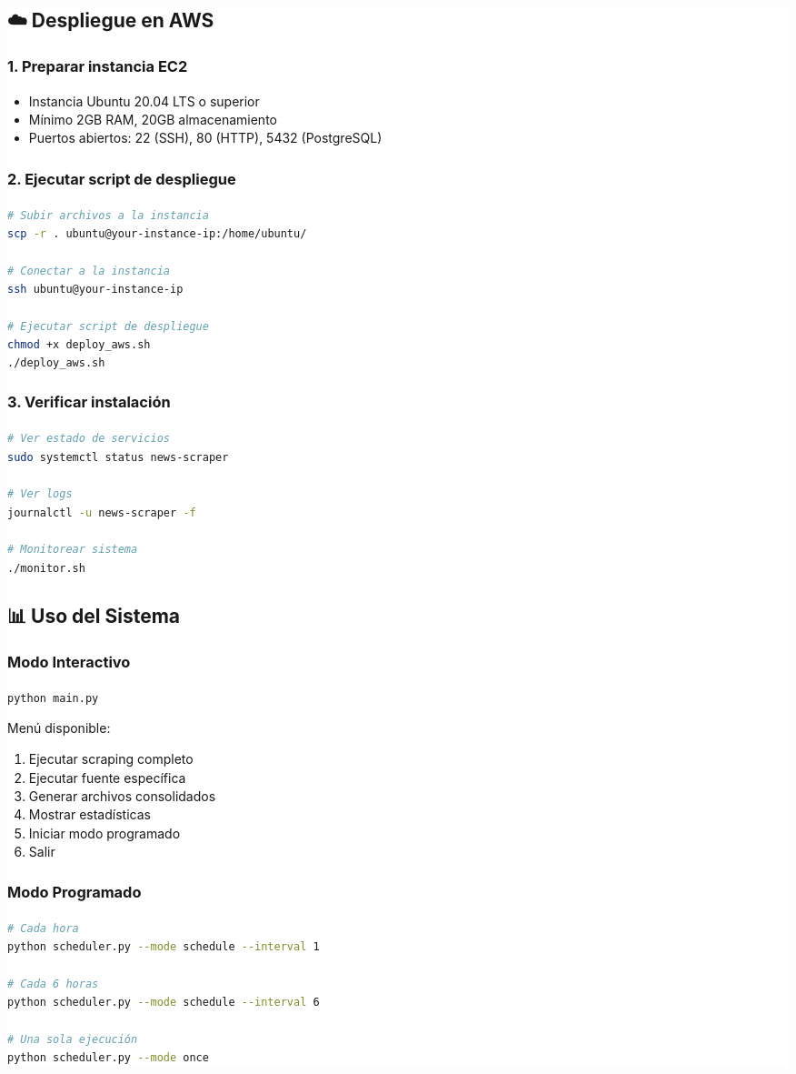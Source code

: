 ## ☁️ Despliegue en AWS

### 1. Preparar instancia EC2
- Instancia Ubuntu 20.04 LTS o superior
- Mínimo 2GB RAM, 20GB almacenamiento
- Puertos abiertos: 22 (SSH), 80 (HTTP), 5432 (PostgreSQL)

### 2. Ejecutar script de despliegue
```bash
# Subir archivos a la instancia
scp -r . ubuntu@your-instance-ip:/home/ubuntu/

# Conectar a la instancia
ssh ubuntu@your-instance-ip

# Ejecutar script de despliegue
chmod +x deploy_aws.sh
./deploy_aws.sh
```

### 3. Verificar instalación
```bash
# Ver estado de servicios
sudo systemctl status news-scraper

# Ver logs
journalctl -u news-scraper -f

# Monitorear sistema
./monitor.sh
```

## 📊 Uso del Sistema

### Modo Interactivo
```bash
python main.py
```

Menú disponible:
1. Ejecutar scraping completo
2. Ejecutar fuente específica
3. Generar archivos consolidados
4. Mostrar estadísticas
5. Iniciar modo programado
6. Salir

### Modo Programado
```bash
# Cada hora
python scheduler.py --mode schedule --interval 1

# Cada 6 horas
python scheduler.py --mode schedule --interval 6

# Una sola ejecución
python scheduler.py --mode once
```
